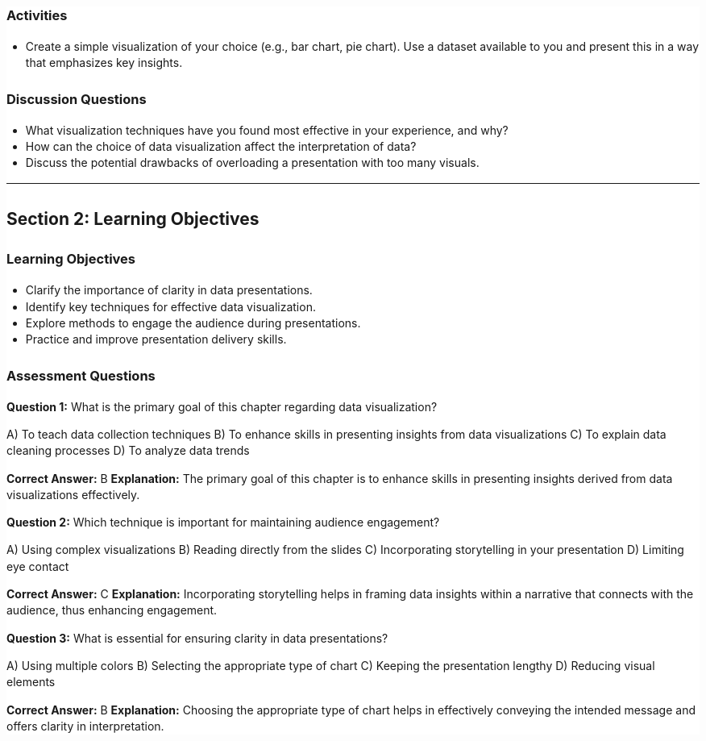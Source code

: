 ### Activities
- Create a simple visualization of your choice (e.g., bar chart, pie chart). Use a dataset available to you and present this in a way that emphasizes key insights.

### Discussion Questions
- What visualization techniques have you found most effective in your experience, and why?
- How can the choice of data visualization affect the interpretation of data?
- Discuss the potential drawbacks of overloading a presentation with too many visuals.

---

## Section 2: Learning Objectives

### Learning Objectives
- Clarify the importance of clarity in data presentations.
- Identify key techniques for effective data visualization.
- Explore methods to engage the audience during presentations.
- Practice and improve presentation delivery skills.

### Assessment Questions

**Question 1:** What is the primary goal of this chapter regarding data visualization?

  A) To teach data collection techniques
  B) To enhance skills in presenting insights from data visualizations
  C) To explain data cleaning processes
  D) To analyze data trends

**Correct Answer:** B
**Explanation:** The primary goal of this chapter is to enhance skills in presenting insights derived from data visualizations effectively.

**Question 2:** Which technique is important for maintaining audience engagement?

  A) Using complex visualizations
  B) Reading directly from the slides
  C) Incorporating storytelling in your presentation
  D) Limiting eye contact

**Correct Answer:** C
**Explanation:** Incorporating storytelling helps in framing data insights within a narrative that connects with the audience, thus enhancing engagement.

**Question 3:** What is essential for ensuring clarity in data presentations?

  A) Using multiple colors
  B) Selecting the appropriate type of chart
  C) Keeping the presentation lengthy
  D) Reducing visual elements

**Correct Answer:** B
**Explanation:** Choosing the appropriate type of chart helps in effectively conveying the intended message and offers clarity in interpretation.

